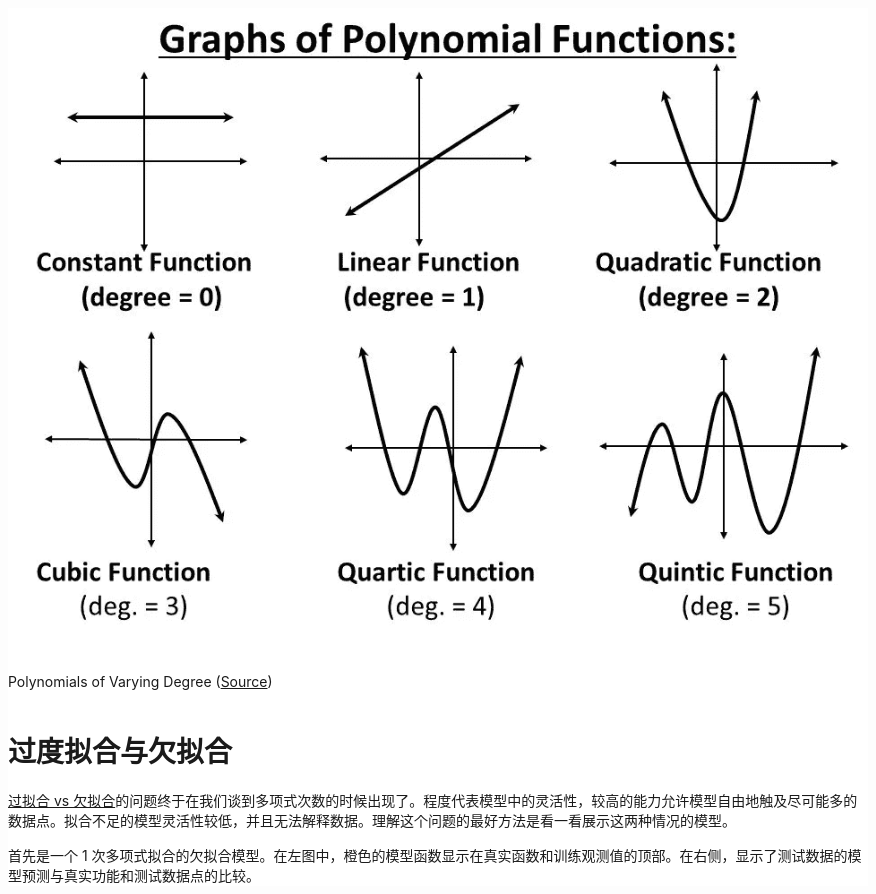![](img/66bef2a81c57fa84ce0416b047cb7978.png)

Polynomials of Varying Degree ([Source](http://brandon.ai/2017/01/27/multivariate-polynomial-regression.html))

# 过度拟合与欠拟合

[过拟合 vs 欠拟合](https://docs.aws.amazon.com/machine-learning/latest/dg/model-fit-underfitting-vs-overfitting.html)的问题终于在我们谈到多项式次数的时候出现了。程度代表模型中的灵活性，较高的能力允许模型自由地触及尽可能多的数据点。拟合不足的模型灵活性较低，并且无法解释数据。理解这个问题的最好方法是看一看展示这两种情况的模型。

首先是一个 1 次多项式拟合的欠拟合模型。在左图中，橙色的模型函数显示在真实函数和训练观测值的顶部。在右侧，显示了测试数据的模型预测与真实功能和测试数据点的比较。

